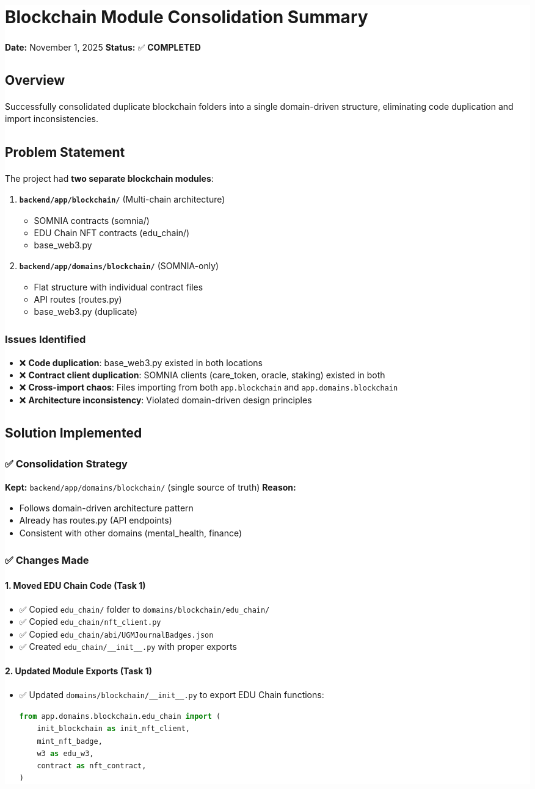 # Blockchain Module Consolidation Summary

**Date:** November 1, 2025
**Status:** ✅ **COMPLETED**

## Overview

Successfully consolidated duplicate blockchain folders into a single domain-driven structure, eliminating code duplication and import inconsistencies.

## Problem Statement

The project had **two separate blockchain modules**:

1. **`backend/app/blockchain/`** (Multi-chain architecture)
   - SOMNIA contracts (somnia/)
   - EDU Chain NFT contracts (edu_chain/)
   - base_web3.py

2. **`backend/app/domains/blockchain/`** (SOMNIA-only)
   - Flat structure with individual contract files
   - API routes (routes.py)
   - base_web3.py (duplicate)

### Issues Identified

- ❌ **Code duplication**: base_web3.py existed in both locations
- ❌ **Contract client duplication**: SOMNIA clients (care_token, oracle, staking) existed in both
- ❌ **Cross-import chaos**: Files importing from both `app.blockchain` and `app.domains.blockchain`
- ❌ **Architecture inconsistency**: Violated domain-driven design principles

## Solution Implemented

### ✅ Consolidation Strategy

**Kept:** `backend/app/domains/blockchain/` (single source of truth)
**Reason:** 
- Follows domain-driven architecture pattern
- Already has routes.py (API endpoints)
- Consistent with other domains (mental_health, finance)

### ✅ Changes Made

#### 1. Moved EDU Chain Code (Task 1)
- ✅ Copied `edu_chain/` folder to `domains/blockchain/edu_chain/`
- ✅ Copied `edu_chain/nft_client.py`
- ✅ Copied `edu_chain/abi/UGMJournalBadges.json`
- ✅ Created `edu_chain/__init__.py` with proper exports

#### 2. Updated Module Exports (Task 1)
- ✅ Updated `domains/blockchain/__init__.py` to export EDU Chain functions:
  ```python
  from app.domains.blockchain.edu_chain import (
      init_blockchain as init_nft_client,
      mint_nft_badge,
      w3 as edu_w3,
      contract as nft_contract,
  )
  ```

